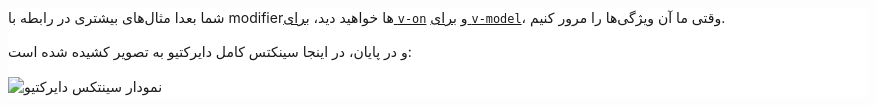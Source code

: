 شما بعدا مثال‌های بیشتری در رابطه با modifierها خواهید دید، [برای `v-on`](./event-handling#event-modifiers) و [برای `v-model`](./forms#modifiers)، وقتی ما آن ویژگی‌ها را مرور کنیم.

و در پایان، در اینجا سینکتس کامل دایرکتیو به تصویر کشیده شده است:

![نمودار سینتکس دایرکتیو](./images/directive.png)


